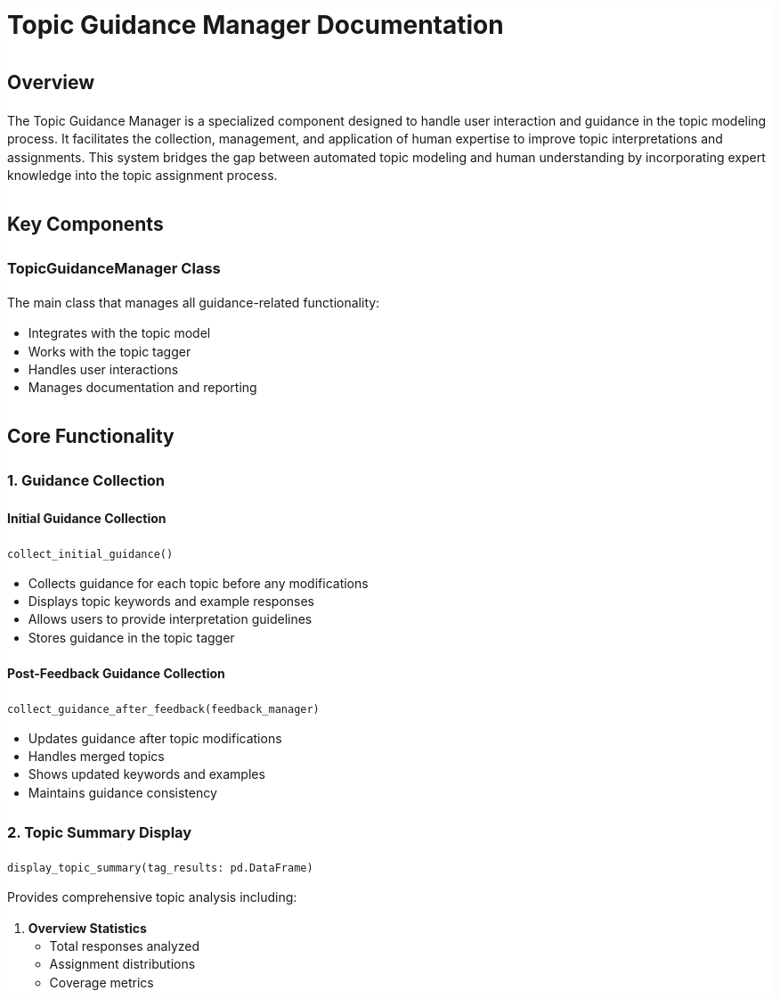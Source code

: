 # Topic Guidance Manager Documentation

## Overview

The Topic Guidance Manager is a specialized component designed to handle user interaction and guidance in the topic modeling process. It facilitates the collection, management, and application of human expertise to improve topic interpretations and assignments. This system bridges the gap between automated topic modeling and human understanding by incorporating expert knowledge into the topic assignment process.

## Key Components

### TopicGuidanceManager Class

The main class that manages all guidance-related functionality:
- Integrates with the topic model
- Works with the topic tagger
- Handles user interactions
- Manages documentation and reporting

## Core Functionality

### 1. Guidance Collection

#### Initial Guidance Collection
```python
collect_initial_guidance()
```
- Collects guidance for each topic before any modifications
- Displays topic keywords and example responses
- Allows users to provide interpretation guidelines
- Stores guidance in the topic tagger

#### Post-Feedback Guidance Collection
```python
collect_guidance_after_feedback(feedback_manager)
```
- Updates guidance after topic modifications
- Handles merged topics
- Shows updated keywords and examples
- Maintains guidance consistency

### 2. Topic Summary Display

```python
display_topic_summary(tag_results: pd.DataFrame)
```

Provides comprehensive topic analysis including:
1. **Overview Statistics**
   - Total responses analyzed
   - Assignment distributions
   - Coverage metrics

